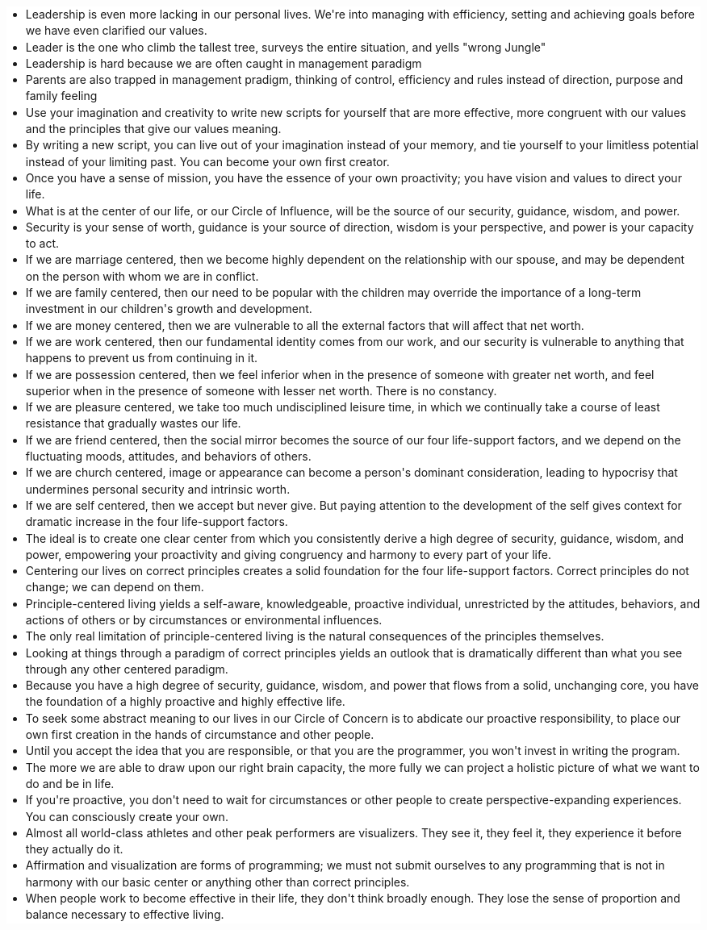 * Leadership is even more lacking in our personal lives. We're into managing with efficiency, setting and achieving goals before we have even clarified our values.
* Leader is the one who climb the tallest tree, surveys the entire situation, and yells "wrong Jungle"
* Leadership is hard because we are often caught in management paradigm
* Parents are also trapped in management pradigm, thinking of control, efficiency and rules instead of direction, purpose and family feeling
* Use your imagination and creativity to write new scripts for yourself that are more effective, more congruent with our values and the principles that give our values meaning.
* By writing a new script, you can live out of your imagination instead of your memory, and tie yourself to your limitless potential instead of your limiting past. You can become your own first creator.
* Once you have a sense of mission, you have the essence of your own proactivity; you have vision and values to direct your life.
* What is at the center of our life, or our Circle of Influence, will be the source of our security, guidance, wisdom, and power.
* Security is your sense of worth, guidance is your source of direction, wisdom is your perspective, and power is your capacity to act.
* If we are marriage centered, then we become highly dependent on the relationship with our spouse, and may be dependent on the person with whom we are in conflict.
* If we are family centered, then our need to be popular with the children may override the importance of a long-term investment in our children's growth and development.
* If we are money centered, then we are vulnerable to all the external factors that will affect that net worth.
* If we are work centered, then our fundamental identity comes from our work, and our security is vulnerable to anything that happens to prevent us from continuing in it.
* If we are possession centered, then we feel inferior when in the presence of someone with greater net worth, and feel superior when in the presence of someone with lesser net worth. There is no constancy.
* If we are pleasure centered, we take too much undisciplined leisure time, in which we continually take a course of least resistance that gradually wastes our life.
* If we are friend centered, then the social mirror becomes the source of our four life-support factors, and we depend on the fluctuating moods, attitudes, and behaviors of others.
* If we are church centered, image or appearance can become a person's dominant consideration, leading to hypocrisy that undermines personal security and intrinsic worth.
* If we are self centered, then we accept but never give. But paying attention to the development of the self gives context for dramatic increase in the four life-support factors.
* The ideal is to create one clear center from which you consistently derive a high degree of security, guidance, wisdom, and power, empowering your proactivity and giving congruency and harmony to every part of your life.
* Centering our lives on correct principles creates a solid foundation for the four life-support factors. Correct principles do not change; we can depend on them.
* Principle-centered living yields a self-aware, knowledgeable, proactive individual, unrestricted by the attitudes, behaviors, and actions of others or by circumstances or environmental influences.
* The only real limitation of principle-centered living is the natural consequences of the principles themselves.
* Looking at things through a paradigm of correct principles yields an outlook that is dramatically different than what you see through any other centered paradigm.
* Because you have a high degree of security, guidance, wisdom, and power that flows from a solid, unchanging core, you have the foundation of a highly proactive and highly effective life.
* To seek some abstract meaning to our lives in our Circle of Concern is to abdicate our proactive responsibility, to place our own first creation in the hands of circumstance and other people.
* Until you accept the idea that you are responsible, or that you are the programmer, you won't invest in writing the program.
* The more we are able to draw upon our right brain capacity, the more fully we can project a holistic picture of what we want to do and be in life.
* If you're proactive, you don't need to wait for circumstances or other people to create perspective-expanding experiences. You can consciously create your own.
* Almost all world-class athletes and other peak performers are visualizers. They see it, they feel it, they experience it before they actually do it.
* Affirmation and visualization are forms of programming; we must not submit ourselves to any programming that is not in harmony with our basic center or anything other than correct principles.
* When people work to become effective in their life, they don't think broadly enough. They lose the sense of proportion and balance necessary to effective living.